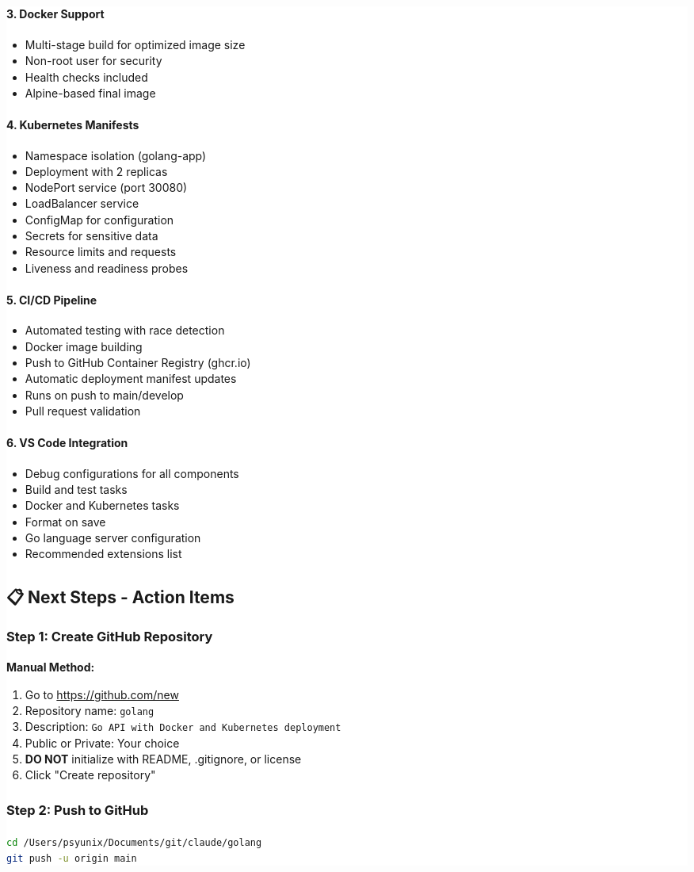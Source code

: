 #### 3. **Docker Support**
- Multi-stage build for optimized image size
- Non-root user for security
- Health checks included
- Alpine-based final image

#### 4. **Kubernetes Manifests**
- Namespace isolation (golang-app)
- Deployment with 2 replicas
- NodePort service (port 30080)
- LoadBalancer service
- ConfigMap for configuration
- Secrets for sensitive data
- Resource limits and requests
- Liveness and readiness probes

#### 5. **CI/CD Pipeline**
- Automated testing with race detection
- Docker image building
- Push to GitHub Container Registry (ghcr.io)
- Automatic deployment manifest updates
- Runs on push to main/develop
- Pull request validation

#### 6. **VS Code Integration**
- Debug configurations for all components
- Build and test tasks
- Docker and Kubernetes tasks
- Format on save
- Go language server configuration
- Recommended extensions list

## 📋 Next Steps - Action Items

### Step 1: Create GitHub Repository

**Manual Method:**
1. Go to https://github.com/new
2. Repository name: `golang`
3. Description: `Go API with Docker and Kubernetes deployment`
4. Public or Private: Your choice
5. **DO NOT** initialize with README, .gitignore, or license
6. Click "Create repository"

### Step 2: Push to GitHub

```bash
cd /Users/psyunix/Documents/git/claude/golang
git push -u origin main
```
